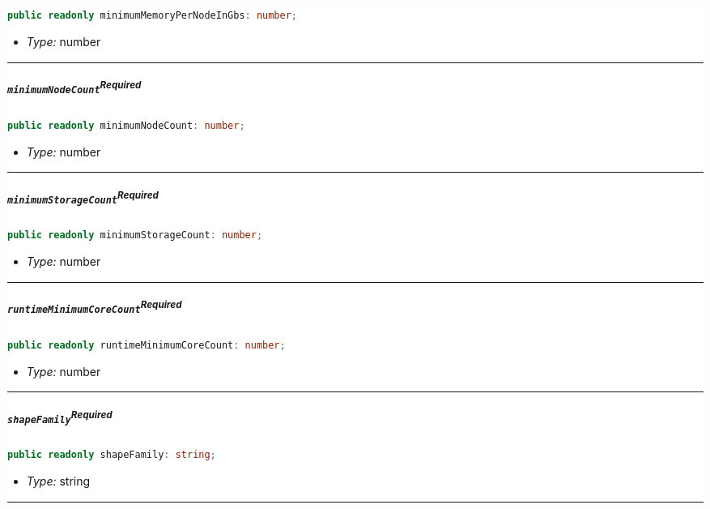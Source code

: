 ```typescript
public readonly minimumMemoryPerNodeInGbs: number;
```

- *Type:* number

---

##### `minimumNodeCount`<sup>Required</sup> <a name="minimumNodeCount" id="@cdktf/provider-azurerm.dataAzurermOracleDbSystemShapes.DataAzurermOracleDbSystemShapesDbSystemShapesOutputReference.property.minimumNodeCount"></a>

```typescript
public readonly minimumNodeCount: number;
```

- *Type:* number

---

##### `minimumStorageCount`<sup>Required</sup> <a name="minimumStorageCount" id="@cdktf/provider-azurerm.dataAzurermOracleDbSystemShapes.DataAzurermOracleDbSystemShapesDbSystemShapesOutputReference.property.minimumStorageCount"></a>

```typescript
public readonly minimumStorageCount: number;
```

- *Type:* number

---

##### `runtimeMinimumCoreCount`<sup>Required</sup> <a name="runtimeMinimumCoreCount" id="@cdktf/provider-azurerm.dataAzurermOracleDbSystemShapes.DataAzurermOracleDbSystemShapesDbSystemShapesOutputReference.property.runtimeMinimumCoreCount"></a>

```typescript
public readonly runtimeMinimumCoreCount: number;
```

- *Type:* number

---

##### `shapeFamily`<sup>Required</sup> <a name="shapeFamily" id="@cdktf/provider-azurerm.dataAzurermOracleDbSystemShapes.DataAzurermOracleDbSystemShapesDbSystemShapesOutputReference.property.shapeFamily"></a>

```typescript
public readonly shapeFamily: string;
```

- *Type:* string

---